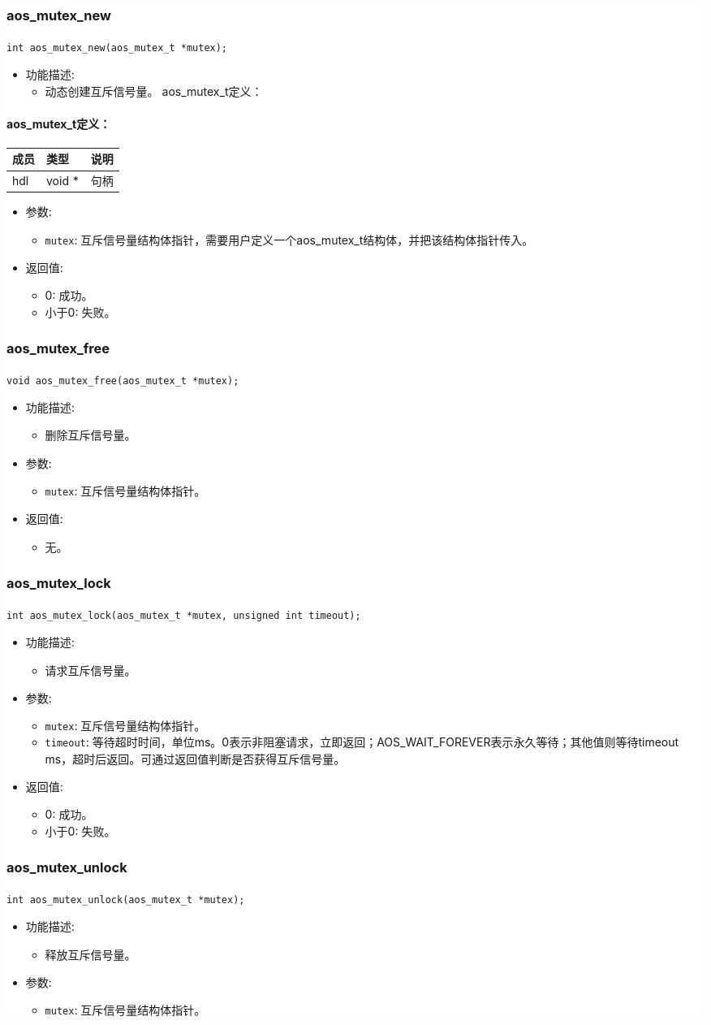 ### aos_mutex_new
`int aos_mutex_new(aos_mutex_t *mutex);`

- 功能描述:
   - 动态创建互斥信号量。
   aos_mutex_t定义：
#### aos_mutex_t定义：
| 成员 | 类型 | 说明 |
| :--- | :--- | :--- |
| hdl | void * | 句柄 |

- 参数:
   - `mutex`: 互斥信号量结构体指针，需要用户定义一个aos_mutex_t结构体，并把该结构体指针传入。 
   
- 返回值:
   - 0: 成功。
   - 小于0: 失败。

### aos_mutex_free
`void aos_mutex_free(aos_mutex_t *mutex);`

- 功能描述:
   - 删除互斥信号量。

- 参数:
   - `mutex`: 互斥信号量结构体指针。 
   
- 返回值:
   - 无。

### aos_mutex_lock
`int aos_mutex_lock(aos_mutex_t *mutex, unsigned int timeout);`

- 功能描述:
   - 请求互斥信号量。

- 参数:
   - `mutex`: 互斥信号量结构体指针。 
   - `timeout`: 等待超时时间，单位ms。0表示非阻塞请求，立即返回；AOS_WAIT_FOREVER表示永久等待；其他值则等待timeout ms，超时后返回。可通过返回值判断是否获得互斥信号量。   
   
- 返回值:
   - 0: 成功。
   - 小于0: 失败。

### aos_mutex_unlock
`int aos_mutex_unlock(aos_mutex_t *mutex);`

- 功能描述:
   - 释放互斥信号量。

- 参数:
   - `mutex`: 互斥信号量结构体指针。 
